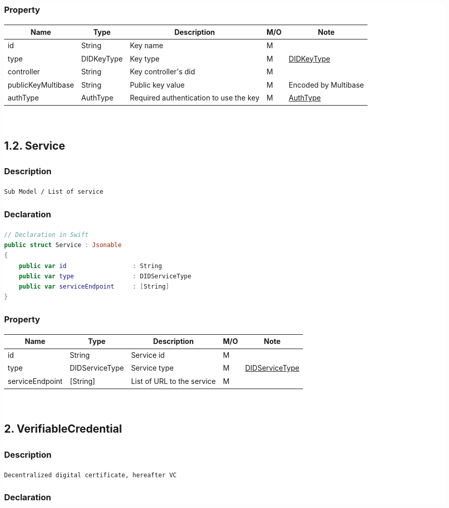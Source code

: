 ### Property

| Name               | Type       | Description                            | **M/O** | **Note**              |
|--------------------|------------|----------------------------------------|---------|-----------------------|
| id                 | String     | Key name                               |    M    |                       | 
| type               | DIDKeyType | Key type                               |    M    | [DIDKeyType](#1-didkeytype) | 
| controller         | String     | Key controller's did                   |    M    |                       | 
| publicKeyMultibase | String     | Public key value                       |    M    | Encoded by Multibase  | 
| authType           | AuthType   | Required authentication to use the key |    M    | [AuthType](#5-authtype) | 

<br>

## 1.2. Service

### Description

`Sub Model / List of service`

### Declaration

```swift
// Declaration in Swift
public struct Service : Jsonable
{
    public var id                  : String
    public var type                : DIDServiceType
    public var serviceEndpoint     : [String]
}
```

### Property

| Name            | Type           | Description                | **M/O** | **Note**                  |
|-----------------|----------------|----------------------------|---------|---------------------------|
| id              | String         | Service id                 |    M    |                           | 
| type            | DIDServiceType | Service type               |    M    | [DIDServiceType](#2-didservicetype)| 
| serviceEndpoint | [String]       | List of URL to the service |    M    |                           | 

<br>

## 2. VerifiableCredential

### Description

`Decentralized digital certificate, hereafter VC`

### Declaration
